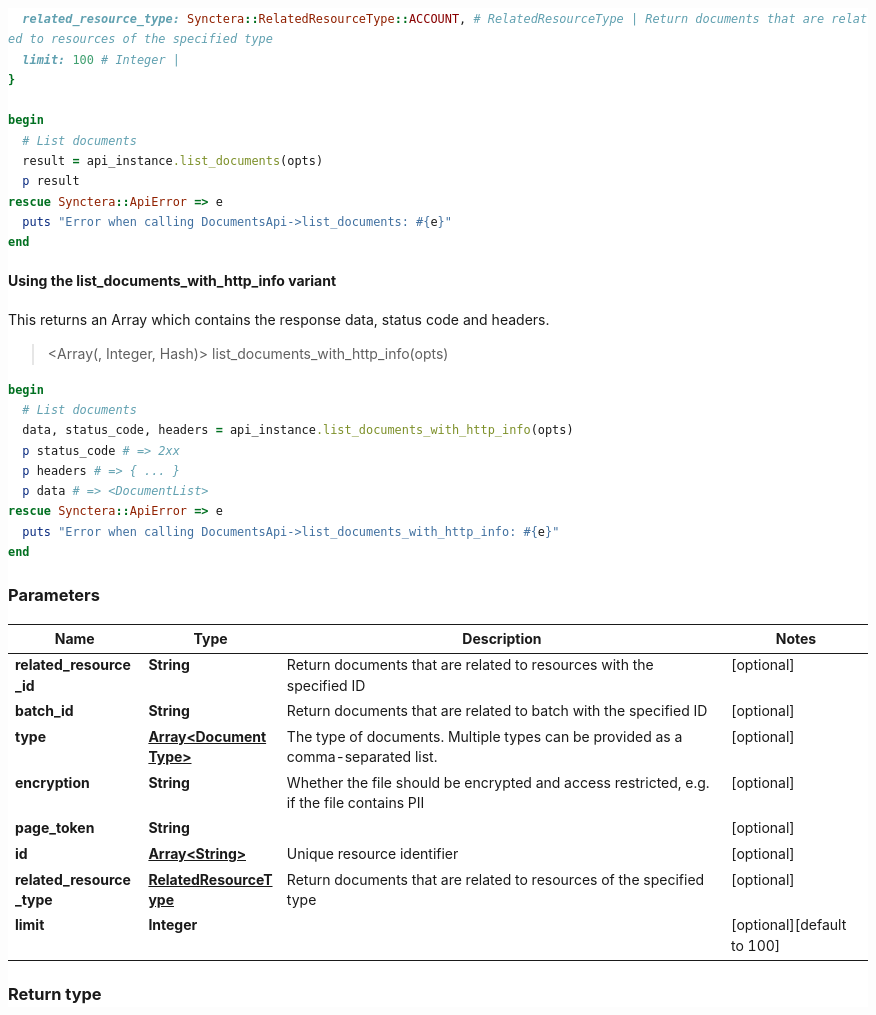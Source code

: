 ```ruby
  related_resource_type: Synctera::RelatedResourceType::ACCOUNT, # RelatedResourceType | Return documents that are related to resources of the specified type
  limit: 100 # Integer | 
}

begin
  # List documents
  result = api_instance.list_documents(opts)
  p result
rescue Synctera::ApiError => e
  puts "Error when calling DocumentsApi->list_documents: #{e}"
end
```

#### Using the list_documents_with_http_info variant

This returns an Array which contains the response data, status code and headers.

> <Array(<DocumentList>, Integer, Hash)> list_documents_with_http_info(opts)

```ruby
begin
  # List documents
  data, status_code, headers = api_instance.list_documents_with_http_info(opts)
  p status_code # => 2xx
  p headers # => { ... }
  p data # => <DocumentList>
rescue Synctera::ApiError => e
  puts "Error when calling DocumentsApi->list_documents_with_http_info: #{e}"
end
```

### Parameters

| Name | Type | Description | Notes |
| ---- | ---- | ----------- | ----- |
| **related_resource_id** | **String** | Return documents that are related to resources with the specified ID | [optional] |
| **batch_id** | **String** | Return documents that are related to batch with the specified ID | [optional] |
| **type** | [**Array&lt;DocumentType&gt;**](DocumentType.md) | The type of documents. Multiple types can be provided as a comma-separated list. | [optional] |
| **encryption** | **String** | Whether the file should be encrypted and access restricted, e.g. if the file contains PII | [optional] |
| **page_token** | **String** |  | [optional] |
| **id** | [**Array&lt;String&gt;**](String.md) | Unique resource identifier | [optional] |
| **related_resource_type** | [**RelatedResourceType**](.md) | Return documents that are related to resources of the specified type | [optional] |
| **limit** | **Integer** |  | [optional][default to 100] |

### Return type
